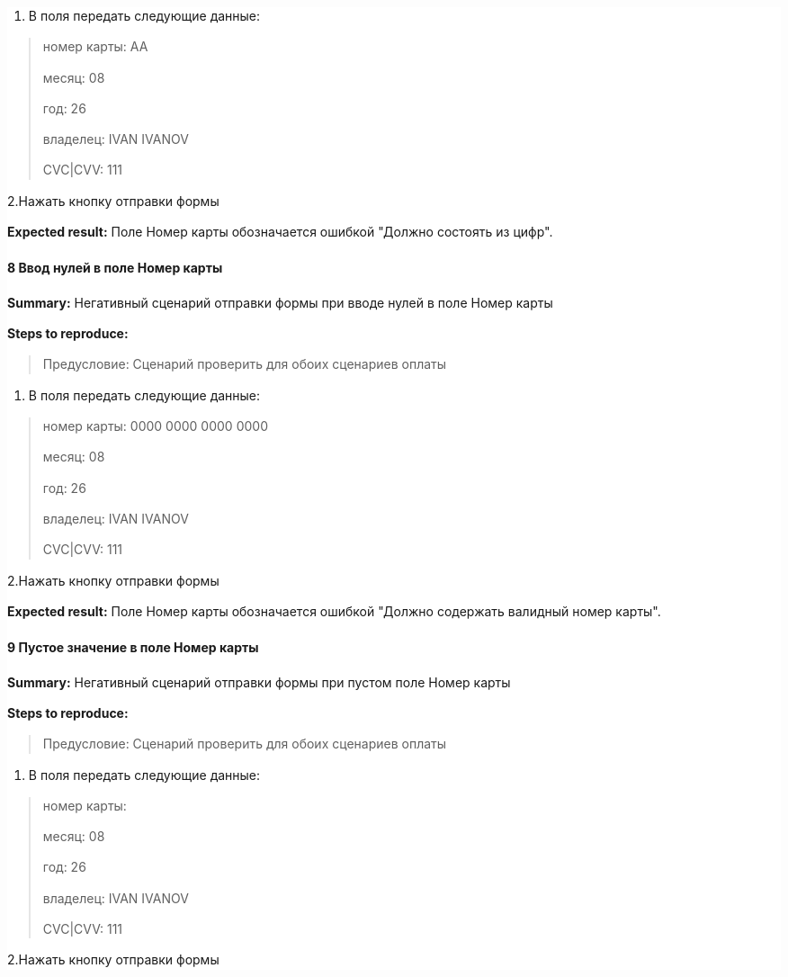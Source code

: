 1. В поля передать следующие данные:
> номер карты: AA
>
> месяц: 08
>
> год: 26
>
> владелец: IVAN IVANOV
>
> CVC|CVV: 111

2.Нажать кнопку отправки формы

**Expected result:** Поле Номер карты обозначается ошибкой "Должно состоять из цифр". 

#### 8 Ввод нулей в поле Номер карты 

**Summary:** Негативный сценарий отправки формы при вводе нулей в поле Номер карты

**Steps to reproduce:**
>Предусловие: Сценарий проверить для обоих сценариев оплаты

1. В поля передать следующие данные:
> номер карты: 0000 0000 0000 0000
>
> месяц: 08
>
> год: 26
>
> владелец: IVAN IVANOV
>
> CVC|CVV: 111

2.Нажать кнопку отправки формы

**Expected result:** Поле Номер карты обозначается ошибкой "Должно содержать валидный номер карты". 

#### 9 Пустое значение в поле Номер карты 

**Summary:** Негативный сценарий отправки формы при пустом поле Номер карты

**Steps to reproduce:**
>Предусловие: Сценарий проверить для обоих сценариев оплаты

1. В поля передать следующие данные:
> номер карты: 
>
> месяц: 08
>
> год: 26
>
> владелец: IVAN IVANOV
>
> CVC|CVV: 111

2.Нажать кнопку отправки формы
